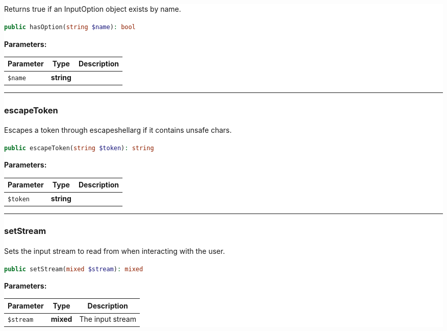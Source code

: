 Returns true if an InputOption object exists by name.

```php
public hasOption(string $name): bool
```








**Parameters:**

| Parameter | Type | Description |
|-----------|------|-------------|
| `$name` | **string** |  |




***

### escapeToken

Escapes a token through escapeshellarg if it contains unsafe chars.

```php
public escapeToken(string $token): string
```








**Parameters:**

| Parameter | Type | Description |
|-----------|------|-------------|
| `$token` | **string** |  |




***

### setStream

Sets the input stream to read from when interacting with the user.

```php
public setStream(mixed $stream): mixed
```








**Parameters:**

| Parameter | Type | Description |
|-----------|------|-------------|
| `$stream` | **mixed** | The input stream |
